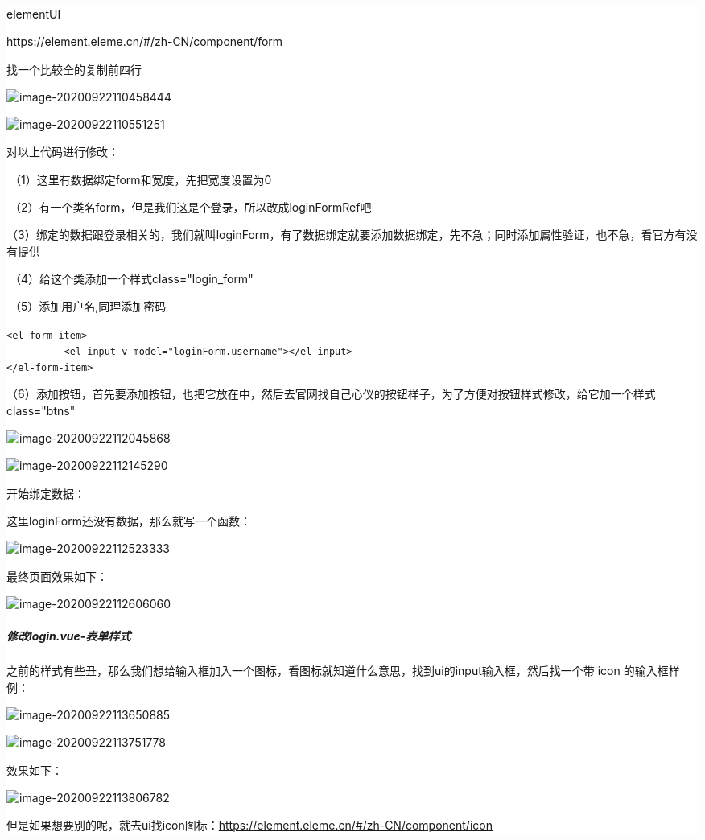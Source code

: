 elementUI

https://element.eleme.cn/#/zh-CN/component/form

找一个比较全的复制前四行

![image-20200922110458444](E:\Download\Typora\image-20200922110458444.png)

![image-20200922110551251](E:\Download\Typora\image-20200922110551251.png)

对以上代码进行修改：

​	（1）这里有数据绑定form和宽度，先把宽度设置为0

​	（2）有一个类名form，但是我们这是个登录，所以改成loginFormRef吧

​	（3）绑定的数据跟登录相关的，我们就叫loginForm，有了数据绑定就要添加数据绑定，先不急；同时添加属性验证，也不急，看官方有没有提供

​	（4）给这个类添加一个样式class="login_form"

​	（5）添加用户名,同理添加密码

```vue
<el-form-item>
          <el-input v-model="loginForm.username"></el-input>
</el-form-item>
```

​	（6）添加按钮，首先要添加按钮，也把它放在</el-form-item>中，然后去官网找自己心仪的按钮样子，为了方便对按钮样式修改，给它加一个样式class="btns"

![image-20200922112045868](E:\Download\Typora\image-20200922112045868.png)

![image-20200922112145290](E:\Download\Typora\image-20200922112145290.png)

开始绑定数据：

这里loginForm还没有数据，那么就写一个函数：

![image-20200922112523333](E:\Download\Typora\image-20200922112523333.png)

最终页面效果如下：

![image-20200922112606060](E:\Download\Typora\image-20200922112606060.png)

##### 修改login.vue-表单样式

之前的样式有些丑，那么我们想给输入框加入一个图标，看图标就知道什么意思，找到ui的input输入框，然后找一个带 icon 的输入框样例：

![image-20200922113650885](E:\Download\Typora\image-20200922113650885.png)

![image-20200922113751778](E:\Download\Typora\image-20200922113751778.png)

效果如下：

![image-20200922113806782](E:\Download\Typora\image-20200922113806782.png)

但是如果想要别的呢，就去ui找icon图标：https://element.eleme.cn/#/zh-CN/component/icon

